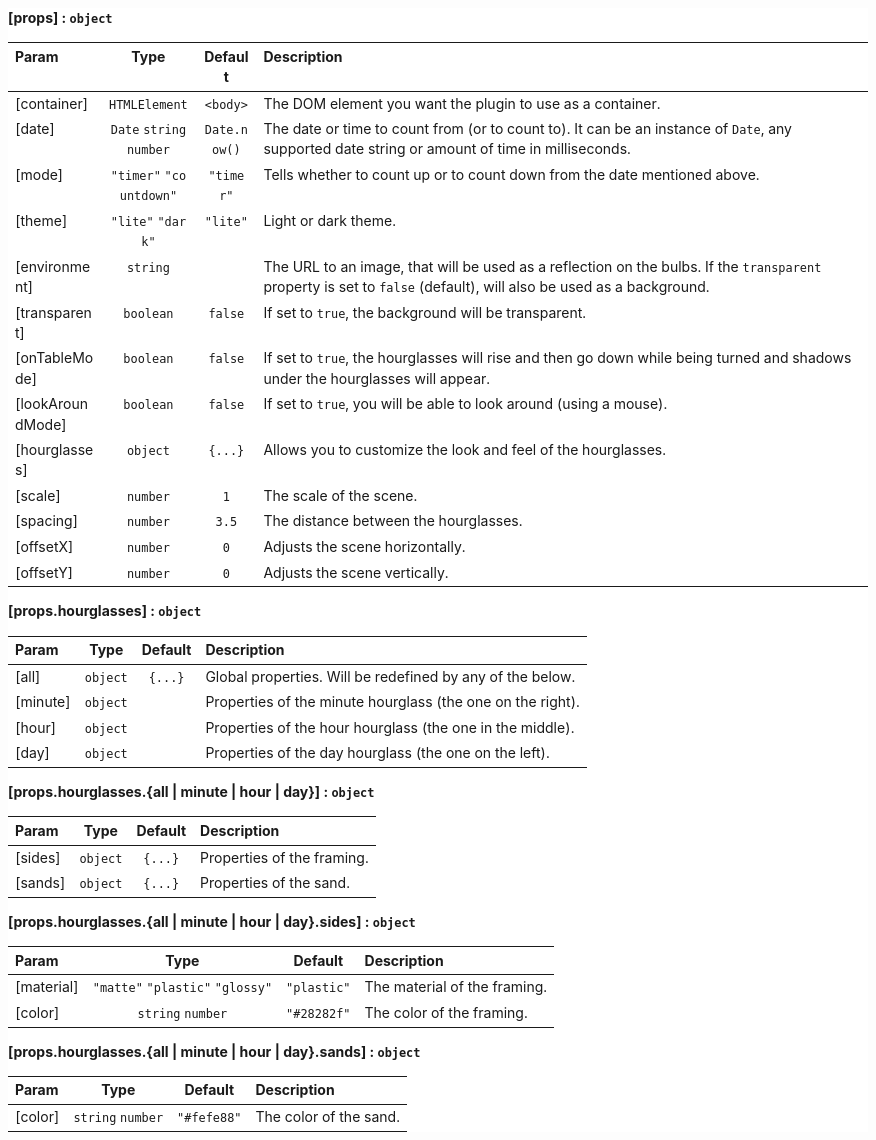**[props] : `object`**

| Param | Type | Default | Description |
| :--- | :---: | :---: | :--- |
| [container] | `HTMLElement` | `<body>` | The DOM element you want the plugin to use as a container. |
| [date] | `Date` `string` `number` | `Date.now()` | The date or time to count from (or to count to). It can be an instance of `Date`, any supported date string or amount of time in milliseconds. |
| [mode] | `"timer"` `"countdown"` | `"timer"` | Tells whether to count up or to count down from the date mentioned above. |
| [theme] | `"lite"` `"dark"` | `"lite"` | Light or dark theme. |
| [environment] | `string` | | The URL to an image, that will be used as a reflection on the bulbs. If the `transparent` property is set to `false` (default), will also be used as a background. |
| [transparent] | `boolean` | `false` | If set to `true`, the background will be transparent. |
| [onTableMode] | `boolean` | `false` | If set to `true`, the hourglasses will rise and then go down while being turned and shadows under the hourglasses will appear. |
| [lookAroundMode] | `boolean` | `false` | If set to `true`, you will be able to look around (using a mouse). |
| [hourglasses] | `object` | `{...}` | Allows you to customize the look and feel of the hourglasses. |
| [scale] | `number` | `1` | The scale of the scene. |
| [spacing] | `number` | `3.5` | The distance between the hourglasses. |
| [offsetX] | `number` | `0` | Adjusts the scene horizontally. |
| [offsetY] | `number` | `0` | Adjusts the scene vertically. |

**[props.hourglasses] : `object`**

| Param | Type | Default | Description |
| :--- | :---: | :---: | :--- |
| [all] | `object` | `{...}` | Global properties. Will be redefined by any of the below. |
| [minute] | `object` | | Properties of the minute hourglass (the one on the right). |
| [hour] | `object` | | Properties of the hour hourglass (the one in the middle). |
| [day] | `object` | | Properties of the day hourglass (the one on the left). |

**[props.hourglasses.{all | minute | hour | day}] : `object`**

| Param | Type | Default | Description |
| :--- | :---: | :---: | :--- |
| [sides] | `object` | `{...}` | Properties of the framing. |
| [sands] | `object` | `{...}` | Properties of the sand. |

**[props.hourglasses.{all | minute | hour | day}.sides] : `object`**

| Param | Type | Default | Description |
| :--- | :---: | :---: | :--- |
| [material] | `"matte"` `"plastic"` `"glossy"` | `"plastic"` | The material of the framing. |
| [color] | `string` `number` | `"#28282f"` | The color of the framing. |

**[props.hourglasses.{all | minute | hour | day}.sands] : `object`**

| Param | Type | Default | Description |
| :--- | :---: | :---: | :--- |
| [color] | `string` `number` | `"#fefe88"` | The color of the sand. |

